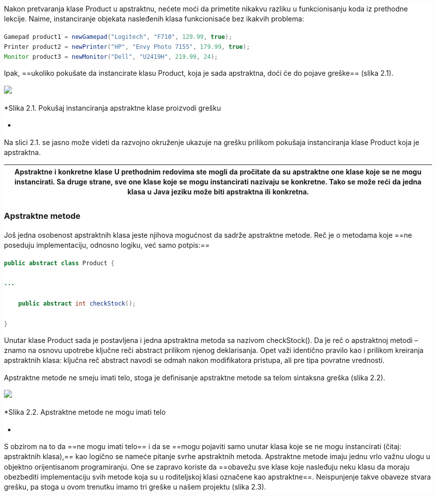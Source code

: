 Nakon pretvaranja klase Product u apstraktnu, nećete moći da primetite nikakvu razliku u funkcionisanju koda iz prethodne lekcije. Naime, instanciranje objekata nasleđenih klasa funkcionisaće bez ikakvih problema:

```java
Gamepad product1 = newGamepad("Logitech", "F710", 129.99, true);
Printer product2 = newPrinter("HP", "Envy Photo 7155", 179.99, true);
Monitor product3 = newMonitor("Dell", "U2419H", 219.99, 24);
```

  
  

Ipak, ==ukoliko pokušate da instancirate klasu Product, koja je sada apstraktna, doći će do pojave greške== (slika 2.1).

![](https://www.link-elearning.com/linkdl/coursefiles/1520/ADJAVA1_02_01.png)

*Slika 2.1. Pokušaj instanciranja apstraktne klase proizvodi grešku  
  
*

Na slici 2.1. se jasno može videti da razvojno okruženje ukazuje na grešku prilikom pokušaja instanciranja klase Product koja je apstraktna.

| **Apstraktne i konkretne klase**  U prethodnim redovima ste mogli da pročitate da su apstraktne one klase koje se ne mogu instancirati. Sa druge strane, sve one klase koje se mogu instancirati nazivaju se konkretne. Tako se može reći da jedna klasa u Java jeziku može biti apstraktna ili konkretna. |
| --- |

### Apstraktne metode

Još jedna osobenost apstraktnih klasa jeste njihova mogućnost da sadrže apstraktne metode. Reč je o metodama koje ==ne poseduju implementaciju, odnosno logiku, već samo potpis:==

```java
public abstract class Product {
 
...
 
    public abstract int checkStock();
 
}
```

  
Unutar klase Product sada je postavljena i jedna apstraktna metoda sa nazivom checkStock(). Da je reč o apstraktnoj metodi – znamo na osnovu upotrebe ključne reči abstract prilikom njenog deklarisanja. Opet važi identično pravilo kao i prilikom kreiranja apstraktnih klasa: ključna reč abstract navodi se odmah nakon modifikatora pristupa, ali pre tipa povratne vrednosti.

Apstraktne metode ne smeju imati telo, stoga je definisanje apstraktne metode sa telom sintaksna greška (slika 2.2).

![](https://www.link-elearning.com/linkdl/coursefiles/1520/ADJAVA1_02_02.png)

*Slika 2.2. Apstraktne metode ne mogu imati telo  
  
*

S obzirom na to da ==ne mogu imati telo== i da se ==mogu pojaviti samo unutar klasa koje se ne mogu instancirati (čitaj: apstraktnih klasa),== kao logično se nameće pitanje svrhe apstraktnih metoda. Apstraktne metode imaju jednu vrlo važnu ulogu u objektno orijentisanom programiranju. One se zapravo koriste da ==obavežu sve klase koje nasleđuju neku klasu da moraju obezbediti implementaciju svih metode koja su u roditeljskoj klasi označene kao apstraktne==. Neispunjenje takve obaveze stvara grešku, pa stoga u ovom trenutku imamo tri greške u našem projektu (slika 2.3).

